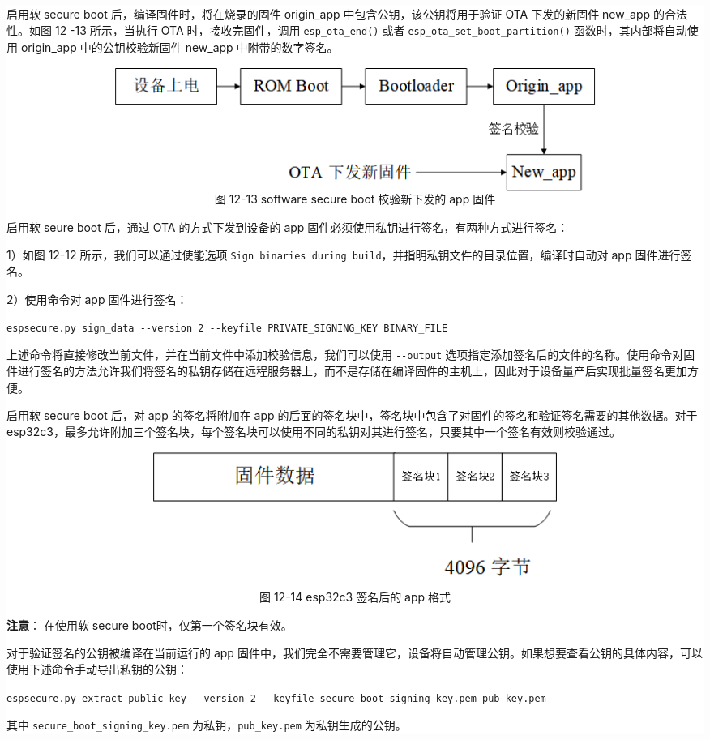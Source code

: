 启用软 secure boot 后，编译固件时，将在烧录的固件 origin_app 中包含公钥，该公钥将用于验证 OTA 下发的新固件 new_app 的合法性。如图 12 -13 所示，当执行 OTA 时，接收完固件，调用 `esp_ota_end()` 或者 `esp_ota_set_boot_partition()` 函数时，其内部将自动使用 origin_app 中的公钥校验新固件 new_app 中附带的数字签名。  

<div align="center">
   <img src="./assets/security_13.png" width = "600" alt="security_13" align=center />
</div>
<center>图 12-13 software secure boot 校验新下发的 app 固件</center>  

启用软 seure boot 后，通过 OTA 的方式下发到设备的 app 固件必须使用私钥进行签名，有两种方式进行签名：  

1）如图 12-12 所示，我们可以通过使能选项 `Sign binaries during build`，并指明私钥文件的目录位置，编译时自动对 app 固件进行签名。  

2）使用命令对 app 固件进行签名：  

```
espsecure.py sign_data --version 2 --keyfile PRIVATE_SIGNING_KEY BINARY_FILE
```

上述命令将直接修改当前文件，并在当前文件中添加校验信息，我们可以使用 `--output` 选项指定添加签名后的文件的名称。使用命令对固件进行签名的方法允许我们将签名的私钥存储在远程服务器上，而不是存储在编译固件的主机上，因此对于设备量产后实现批量签名更加方便。  

启用软 secure boot 后，对 app 的签名将附加在 app 的后面的签名块中，签名块中包含了对固件的签名和验证签名需要的其他数据。对于 esp32c3，最多允许附加三个签名块，每个签名块可以使用不同的私钥对其进行签名，只要其中一个签名有效则校验通过。  

<div align="center">
   <img src="./assets/security_14.png" width = "500" alt="security_14" align=center />
</div>
<center>图 12-14 esp32c3 签名后的 app 格式</center>  

**注意**： 在使用软 secure boot时，仅第一个签名块有效。  

对于验证签名的公钥被编译在当前运行的 app 固件中，我们完全不需要管理它，设备将自动管理公钥。如果想要查看公钥的具体内容，可以使用下述命令手动导出私钥的公钥：  

```
espsecure.py extract_public_key --version 2 --keyfile secure_boot_signing_key.pem pub_key.pem
```

其中 `secure_boot_signing_key.pem` 为私钥，`pub_key.pem` 为私钥生成的公钥。  
